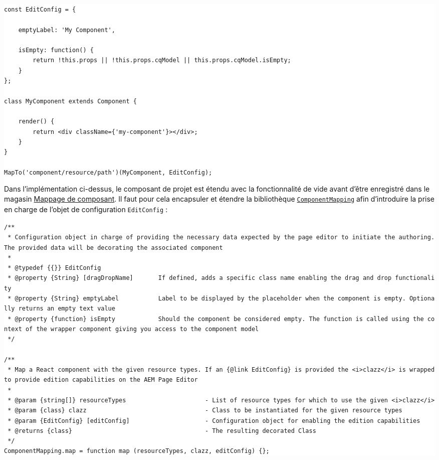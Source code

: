 ```
const EditConfig = {

    emptyLabel: 'My Component',

    isEmpty: function() {
        return !this.props || !this.props.cqModel || this.props.cqModel.isEmpty;
    }
};

class MyComponent extends Component {

    render() {
        return <div className={'my-component'}></div>;
    }
}

MapTo('component/resource/path')(MyComponent, EditConfig);
```

Dans l’implémentation ci-dessus, le composant de projet est étendu avec la fonctionnalité de vide avant d’être enregistré dans le magasin [Mappage de composant](/help/sites-developing/spa-blueprint.md#componentmapping). Il faut pour cela encapsuler et étendre la bibliothèque [`ComponentMapping`](/help/sites-developing/spa-blueprint.md#componentmapping) afin d’introduire la prise en charge de l’objet de configuration `EditConfig` :

```
/**
 * Configuration object in charge of providing the necessary data expected by the page editor to initiate the authoring. The provided data will be decorating the associated component
 *
 * @typedef {{}} EditConfig
 * @property {String} [dragDropName]       If defined, adds a specific class name enabling the drag and drop functionality
 * @property {String} emptyLabel           Label to be displayed by the placeholder when the component is empty. Optionally returns an empty text value
 * @property {function} isEmpty            Should the component be considered empty. The function is called using the context of the wrapper component giving you access to the component model
 */

/**
 * Map a React component with the given resource types. If an {@link EditConfig} is provided the <i>clazz</i> is wrapped to provide edition capabilities on the AEM Page Editor
 *
 * @param {string[]} resourceTypes                      - List of resource types for which to use the given <i>clazz</i>
 * @param {class} clazz                                 - Class to be instantiated for the given resource types
 * @param {EditConfig} [editConfig]                     - Configuration object for enabling the edition capabilities
 * @returns {class}                                     - The resulting decorated Class
 */
ComponentMapping.map = function map (resourceTypes, clazz, editConfig) {};
```
